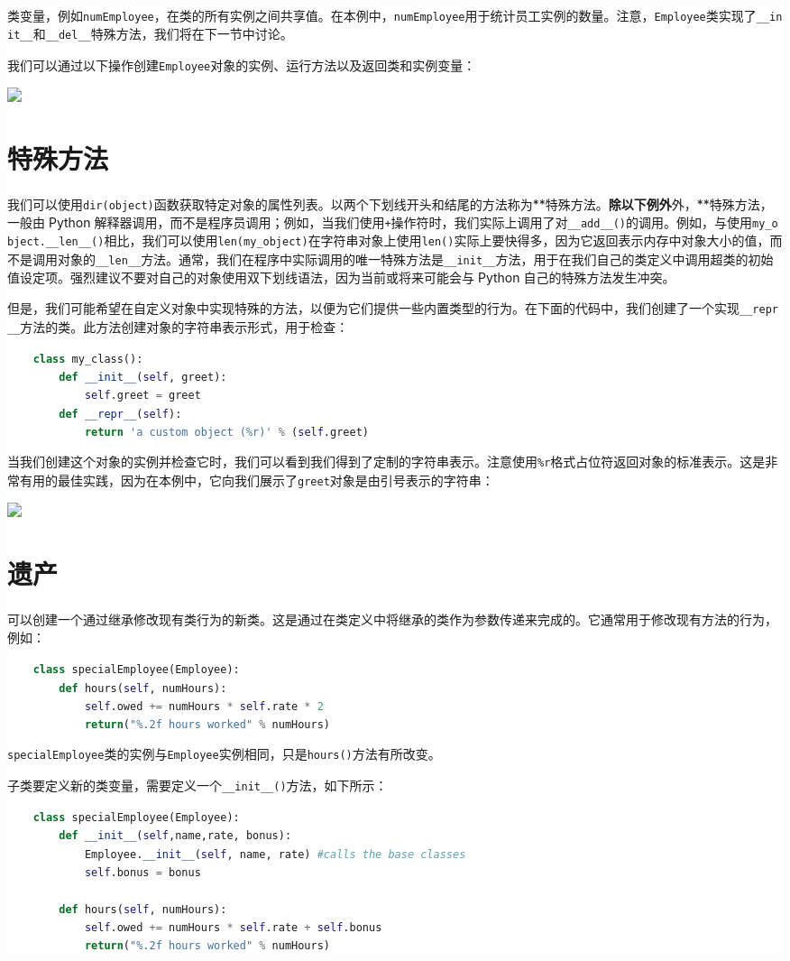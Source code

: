 类变量，例如`numEmployee`，在类的所有实例之间共享值。在本例中，`numEmployee`用于统计员工实例的数量。注意，`Employee`类实现了`__init__`和`__del__`特殊方法，我们将在下一节中讨论。

我们可以通过以下操作创建`Employee`对象的实例、运行方法以及返回类和实例变量：

![](assets/1d65eea5-c310-4b43-b095-b193d34bba63.png)

# 特殊方法

我们可以使用`dir(object)`函数获取特定对象的属性列表。以两个下划线开头和结尾的方法称为**特殊方法。**除以下例外**外，**特殊方法，一般由 Python 解释器调用，而不是程序员调用；例如，当我们使用`+`操作符时，我们实际上调用了对`__add__()`的调用。例如，与使用`my_object.__len__()`相比，我们可以使用`len(my_object)`在字符串对象上使用`len()`实际上要快得多，因为它返回表示内存中对象大小的值，而不是调用对象的`__len__`方法。通常，我们在程序中实际调用的唯一特殊方法是`__init__`方法，用于在我们自己的类定义中调用超类的初始值设定项。强烈建议不要对自己的对象使用双下划线语法，因为当前或将来可能会与 Python 自己的特殊方法发生冲突。

但是，我们可能希望在自定义对象中实现特殊的方法，以便为它们提供一些内置类型的行为。在下面的代码中，我们创建了一个实现`__repr__`方法的类。此方法创建对象的字符串表示形式，用于检查：

```py
    class my_class(): 
        def __init__(self, greet): 
            self.greet = greet 
        def __repr__(self): 
            return 'a custom object (%r)' % (self.greet) 
```

当我们创建这个对象的实例并检查它时，我们可以看到我们得到了定制的字符串表示。注意使用`%r`格式占位符返回对象的标准表示。这是非常有用的最佳实践，因为在本例中，它向我们展示了`greet`对象是由引号表示的字符串：

![](assets/4637b1ef-5f7c-4fda-88dd-4777b75ffae6.png)

# 遗产

可以创建一个通过继承修改现有类行为的新类。这是通过在类定义中将继承的类作为参数传递来完成的。它通常用于修改现有方法的行为，例如：

```py
    class specialEmployee(Employee): 
        def hours(self, numHours): 
            self.owed += numHours * self.rate * 2 
            return("%.2f hours worked" % numHours)    
```

`specialEmployee`类的实例与`Employee`实例相同，只是`hours()`方法有所改变。

子类要定义新的类变量，需要定义一个`__init__()`方法，如下所示：

```py
    class specialEmployee(Employee): 
        def __init__(self,name,rate, bonus): 
            Employee.__init__(self, name, rate) #calls the base classes 
            self.bonus = bonus 

        def hours(self, numHours): 
            self.owed += numHours * self.rate + self.bonus  
            return("%.2f hours worked" % numHours)      
```

